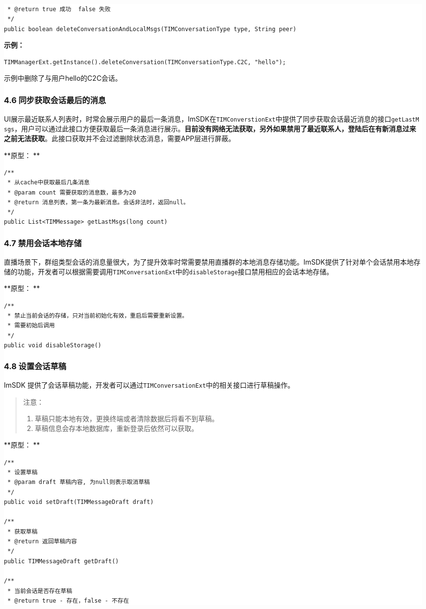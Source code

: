 ```
 * @return true 成功  false 失败
 */
public boolean deleteConversationAndLocalMsgs(TIMConversationType type, String peer)
```

**示例：**

```
TIMManagerExt.getInstance().deleteConversation(TIMConversationType.C2C, "hello");
```
示例中删除了与用户hello的C2C会话。

### 4.6 同步获取会话最后的消息

UI展示最近联系人列表时，时常会展示用户的最后一条消息，ImSDK在`TIMConverstionExt`中提供了同步获取会话最近消息的接口`getLastMsgs`，用户可以通过此接口方便获取最后一条消息进行展示。**目前没有网络无法获取，另外如果禁用了最近联系人，登陆后在有新消息过来之前无法获取**。此接口获取并不会过滤删除状态消息，需要APP层进行屏蔽。
 
**原型： **

```
/**
 * 从cache中获取最后几条消息
 * @param count 需要获取的消息数，最多为20
 * @return 消息列表，第一条为最新消息。会话非法时，返回null。
 */
public List<TIMMessage> getLastMsgs(long count)
```

### 4.7 禁用会话本地存储

直播场景下，群组类型会话的消息量很大，为了提升效率时常需要禁用直播群的本地消息存储功能。ImSDK提供了针对单个会话禁用本地存储的功能，开发者可以根据需要调用`TIMConversationExt`中的`disableStorage`接口禁用相应的会话本地存储。
 
**原型： **

```
/**
 * 禁止当前会话的存储，只对当前初始化有效，重启后需要重新设置。
 * 需要初始后调用
 */
public void disableStorage()
```

### 4.8 设置会话草稿

ImSDK 提供了会话草稿功能，开发者可以通过`TIMConversationExt`中的相关接口进行草稿操作。

> 注意：
> 1. 草稿只能本地有效，更换终端或者清除数据后将看不到草稿。
> 2. 草稿信息会存本地数据库，重新登录后依然可以获取。
 
**原型： **

```
/**
 * 设置草稿
 * @param draft 草稿内容, 为null则表示取消草稿
 */
public void setDraft(TIMMessageDraft draft)

/**
 * 获取草稿
 * @return 返回草稿内容
 */
public TIMMessageDraft getDraft()

/**
 * 当前会话是否存在草稿
 * @return true - 存在，false - 不存在
```